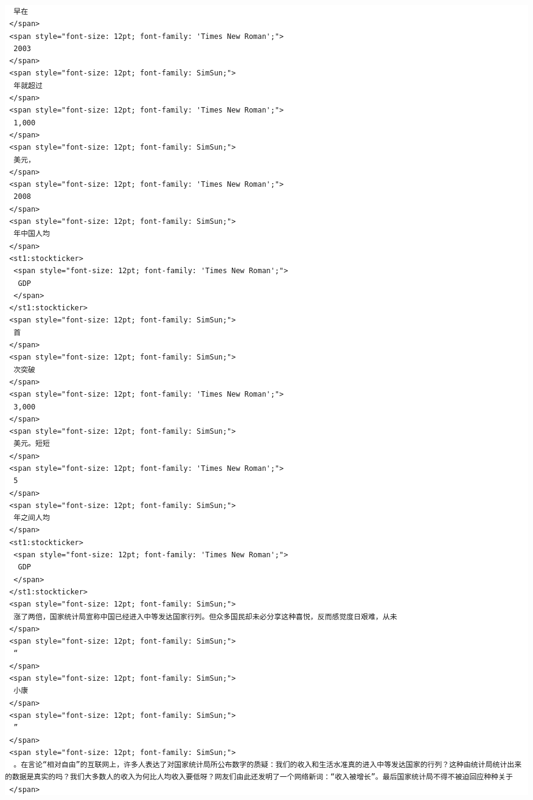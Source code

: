       早在
     </span>
     <span style="font-size: 12pt; font-family: 'Times New Roman';">
      2003
     </span>
     <span style="font-size: 12pt; font-family: SimSun;">
      年就超过
     </span>
     <span style="font-size: 12pt; font-family: 'Times New Roman';">
      1,000
     </span>
     <span style="font-size: 12pt; font-family: SimSun;">
      美元，
     </span>
     <span style="font-size: 12pt; font-family: 'Times New Roman';">
      2008
     </span>
     <span style="font-size: 12pt; font-family: SimSun;">
      年中国人均
     </span>
     <st1:stockticker>
      <span style="font-size: 12pt; font-family: 'Times New Roman';">
       GDP
      </span>
     </st1:stockticker>
     <span style="font-size: 12pt; font-family: SimSun;">
      首
     </span>
     <span style="font-size: 12pt; font-family: SimSun;">
      次突破
     </span>
     <span style="font-size: 12pt; font-family: 'Times New Roman';">
      3,000
     </span>
     <span style="font-size: 12pt; font-family: SimSun;">
      美元。短短
     </span>
     <span style="font-size: 12pt; font-family: 'Times New Roman';">
      5
     </span>
     <span style="font-size: 12pt; font-family: SimSun;">
      年之间人均
     </span>
     <st1:stockticker>
      <span style="font-size: 12pt; font-family: 'Times New Roman';">
       GDP
      </span>
     </st1:stockticker>
     <span style="font-size: 12pt; font-family: SimSun;">
      涨了两倍，国家统计局宣称中国已经进入中等发达国家行列。但众多国民却未必分享这种喜悦，反而感觉度日艰难，从未
     </span>
     <span style="font-size: 12pt; font-family: SimSun;">
      “
     </span>
     <span style="font-size: 12pt; font-family: SimSun;">
      小康
     </span>
     <span style="font-size: 12pt; font-family: SimSun;">
      ”
     </span>
     <span style="font-size: 12pt; font-family: SimSun;">
      。在言论“相对自由”的互联网上，许多人表达了对国家统计局所公布数字的质疑：我们的收入和生活水准真的进入中等发达国家的行列？这种由统计局统计出来的数据是真实的吗？我们大多数人的收入为何比人均收入要低呀？网友们由此还发明了一个网络新词：“收入被增长”。最后国家统计局不得不被迫回应种种关于
     </span>